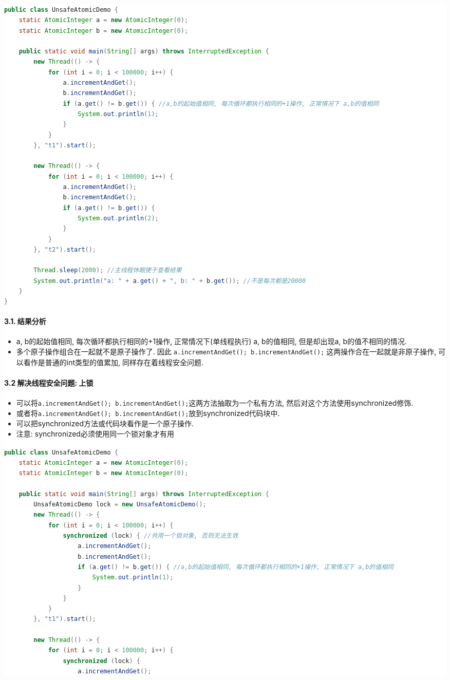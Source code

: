 ```java
public class UnsafeAtomicDemo {
    static AtomicInteger a = new AtomicInteger(0);
    static AtomicInteger b = new AtomicInteger(0);

    public static void main(String[] args) throws InterruptedException {
        new Thread(() -> {
            for (int i = 0; i < 100000; i++) {
                a.incrementAndGet();
                b.incrementAndGet();
                if (a.get() != b.get()) { //a,b的起始值相同, 每次循环都执行相同的+1操作, 正常情况下 a,b的值相同
                    System.out.println(1);
                }
            }
        }, "t1").start();

        new Thread(() -> {
            for (int i = 0; i < 100000; i++) {
                a.incrementAndGet();
                b.incrementAndGet();
                if (a.get() != b.get()) {
                    System.out.println(2);
                }
            }
        }, "t2").start();

        Thread.sleep(2000); //主线程休眠便于查看结果
        System.out.println("a: " + a.get() + ", b: " + b.get()); //不是每次都是20000
    }
}
```
#### 3.1. 结果分析
- a, b的起始值相同, 每次循环都执行相同的+1操作, 正常情况下(单线程执行) a, b的值相同, 但是却出现a, b的值不相同的情况.
- 多个原子操作组合在一起就不是原子操作了. 因此 `a.incrementAndGet(); b.incrementAndGet();` 这两操作合在一起就是非原子操作, 可以看作是普通的int类型的值累加, 同样存在着线程安全问题.

#### 3.2 解决线程安全问题: 上锁
- 可以将`a.incrementAndGet(); b.incrementAndGet();`这两方法抽取为一个私有方法, 然后对这个方法使用synchronized修饰.
- 或者将`a.incrementAndGet(); b.incrementAndGet();`放到synchronized代码块中.
- 可以把synchronized方法或代码块看作是一个原子操作.
- 注意: synchronized必须使用同一个锁对象才有用
```java
public class UnsafeAtomicDemo {
    static AtomicInteger a = new AtomicInteger(0);
    static AtomicInteger b = new AtomicInteger(0);

    public static void main(String[] args) throws InterruptedException {
        UnsafeAtomicDemo lock = new UnsafeAtomicDemo();
        new Thread(() -> {
            for (int i = 0; i < 100000; i++) {
                synchronized (lock) { //共用一个锁对象, 否则无法生效
                    a.incrementAndGet();
                    b.incrementAndGet();
                    if (a.get() != b.get()) { //a,b的起始值相同, 每次循环都执行相同的+1操作, 正常情况下 a,b的值相同
                        System.out.println(1);
                    }
                }
            }
        }, "t1").start();

        new Thread(() -> {
            for (int i = 0; i < 100000; i++) {
                synchronized (lock) {
                    a.incrementAndGet();
```